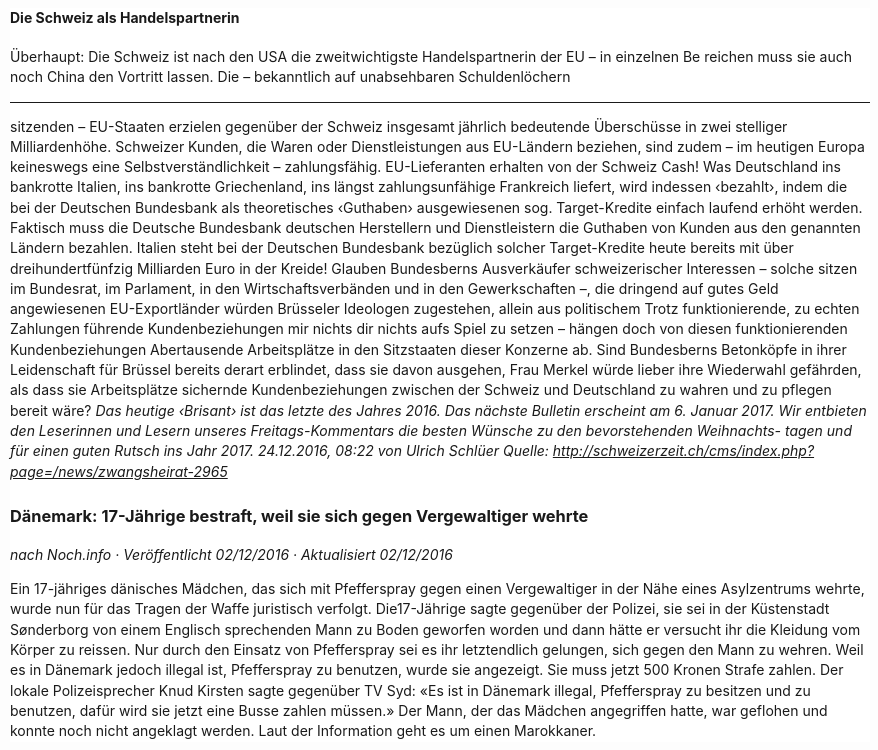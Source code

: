 #### Die Schweiz als Handelspartnerin
Überhaupt: Die Schweiz ist nach den USA die zweitwichtigste Handelspartnerin der EU – in einzelnen Be reichen muss sie auch noch China den Vortritt lassen. Die – bekanntlich auf unabsehbaren Schuldenlöchern


-----

sitzenden – EU-Staaten erzielen gegenüber der Schweiz insgesamt jährlich bedeutende Überschüsse in zwei stelliger Milliardenhöhe.
Schweizer Kunden, die Waren oder Dienstleistungen aus EU-Ländern beziehen, sind zudem – im heutigen
Europa keineswegs eine Selbstverständlichkeit – zahlungsfähig. EU-Lieferanten erhalten von der Schweiz Cash!
Was Deutschland ins bankrotte Italien, ins bankrotte Griechenland, ins längst zahlungsunfähige Frankreich
liefert, wird indessen ‹bezahlt›, indem die bei der Deutschen Bundesbank als theoretisches ‹Guthaben› ausgewiesenen sog. Target-Kredite einfach laufend erhöht werden. Faktisch muss die Deutsche Bundesbank deutschen Herstellern und Dienstleistern die Guthaben von Kunden aus den genannten Ländern bezahlen. Italien
steht bei der Deutschen Bundesbank bezüglich solcher Target-Kredite heute bereits mit über dreihundertfünfzig
Milliarden Euro in der Kreide!
Glauben Bundesberns Ausverkäufer schweizerischer Interessen – solche sitzen im Bundesrat, im Parlament, in
den Wirtschaftsverbänden und in den Gewerkschaften –, die dringend auf gutes Geld angewiesenen EU-Exportländer würden Brüsseler Ideologen zugestehen, allein aus politischem Trotz funktionierende, zu echten
Zahlungen führende Kundenbeziehungen mir nichts dir nichts aufs Spiel zu setzen – hängen doch von diesen
funktionierenden Kundenbeziehungen Abertausende Arbeitsplätze in den Sitzstaaten dieser Konzerne ab. Sind
Bundesberns Betonköpfe in ihrer Leidenschaft für Brüssel bereits derart erblindet, dass sie davon ausgehen,
Frau Merkel würde lieber ihre Wiederwahl gefährden, als dass sie Arbeitsplätze sichernde Kundenbeziehungen
zwischen der Schweiz und Deutschland zu wahren und zu pflegen bereit wäre?
_Das heutige ‹Brisant› ist das letzte des Jahres 2016. Das nächste Bulletin erscheint am 6. Januar 2017. Wir entbieten_
_den Leserinnen und Lesern unseres Freitags-Kommentars die besten Wünsche zu den bevorstehenden Weihnachts-_
_tagen und für einen guten Rutsch ins Jahr 2017._
_24.12.2016, 08:22 von Ulrich Schlüer_
_Quelle: http://schweizerzeit.ch/cms/index.php?page=/news/zwangsheirat-2965_

### Dänemark: 17-Jährige bestraft, weil sie sich gegen Vergewaltiger wehrte
_nach Noch.info · Veröffentlicht 02/12/2016 · Aktualisiert 02/12/2016_

Ein 17-jähriges dänisches Mädchen, das sich mit Pfefferspray gegen einen Vergewaltiger in der Nähe eines
Asylzentrums wehrte, wurde nun für das Tragen der Waffe juristisch verfolgt.
Die17-Jährige sagte gegenüber der Polizei, sie sei in der Küstenstadt Sønderborg von einem Englisch sprechenden Mann zu Boden geworfen worden und dann hätte er versucht ihr die Kleidung vom Körper zu reissen. Nur
durch den Einsatz von Pfefferspray sei es ihr letztendlich gelungen, sich gegen den Mann zu wehren.
Weil es in Dänemark jedoch illegal ist, Pfefferspray zu benutzen, wurde sie angezeigt. Sie muss jetzt 500 Kronen
Strafe zahlen.
Der lokale Polizeisprecher Knud Kirsten sagte gegenüber TV Syd: «Es ist in Dänemark illegal, Pfefferspray zu
besitzen und zu benutzen, dafür wird sie jetzt eine Busse zahlen müssen.»
Der Mann, der das Mädchen angegriffen hatte, war geflohen und konnte noch nicht angeklagt werden. Laut der
Information geht es um einen Marokkaner.